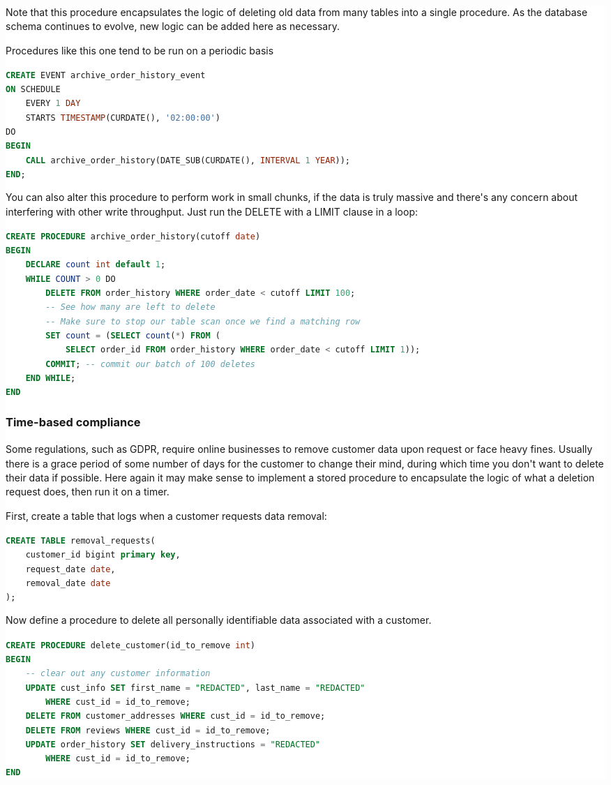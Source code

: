 Note that this procedure encapsulates the logic of deleting old data from many tables into a single procedure. As the database schema continues to evolve, new logic can be added here as necessary.

Procedures like this one tend to be run on a periodic basis

```sql
CREATE EVENT archive_order_history_event
ON SCHEDULE
    EVERY 1 DAY
    STARTS TIMESTAMP(CURDATE(), '02:00:00')
DO
BEGIN
    CALL archive_order_history(DATE_SUB(CURDATE(), INTERVAL 1 YEAR));
END;
```

You can also alter this procedure to perform work in small chunks, if the data is truly massive and there's any concern about interfering with other write throughput. Just run the DELETE with a LIMIT clause in a loop:

```sql
CREATE PROCEDURE archive_order_history(cutoff date)
BEGIN
    DECLARE count int default 1;
    WHILE COUNT > 0 DO
        DELETE FROM order_history WHERE order_date < cutoff LIMIT 100;
        -- See how many are left to delete
        -- Make sure to stop our table scan once we find a matching row
        SET count = (SELECT count(*) FROM (
            SELECT order_id FROM order_history WHERE order_date < cutoff LIMIT 1));
        COMMIT; -- commit our batch of 100 deletes
    END WHILE;
END
```

### Time-based compliance

Some regulations, such as GDPR, require online businesses to remove customer data upon request or face heavy fines. Usually there is a grace period of some number of days for the customer to change their mind, during which time you don't want to delete their data if possible. Here again it may make sense to implement a stored procedure to encapsulate the logic of what a deletion request does, then run it on a timer.

First, create a table that logs when a customer requests data removal:

```sql
CREATE TABLE removal_requests(
    customer_id bigint primary key,
    request_date date,
    removal_date date
);
```

Now define a procedure to delete all personally identifiable data associated with a customer.

```sql
CREATE PROCEDURE delete_customer(id_to_remove int)
BEGIN
    -- clear out any customer information
    UPDATE cust_info SET first_name = "REDACTED", last_name = "REDACTED"
        WHERE cust_id = id_to_remove;
    DELETE FROM customer_addresses WHERE cust_id = id_to_remove;
    DELETE FROM reviews WHERE cust_id = id_to_remove;
    UPDATE order_history SET delivery_instructions = "REDACTED"
        WHERE cust_id = id_to_remove;
END
```
